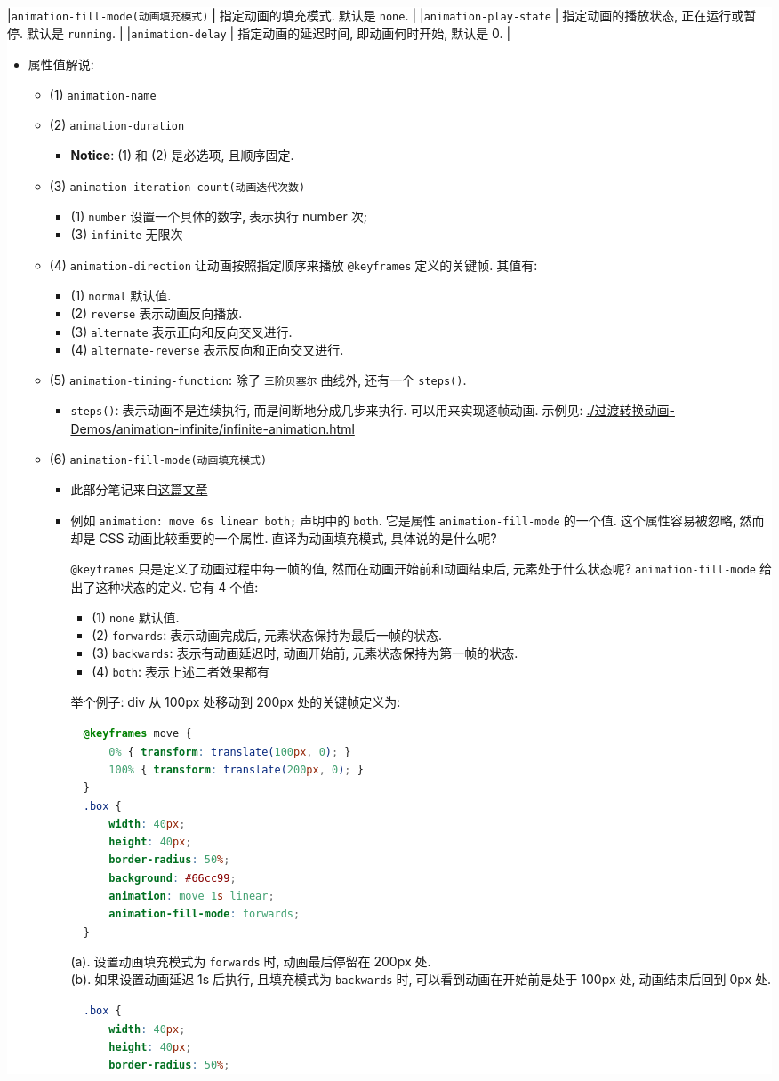   |`animation-fill-mode(动画填充模式)` | 指定动画的填充模式. 默认是 `none`. |
  |`animation-play-state` | 指定动画的播放状态, 正在运行或暂停. 默认是 `running`. |
  |`animation-delay` | 指定动画的延迟时间, 即动画何时开始, 默认是 0. |
- 属性值解说: 
    + (1) `animation-name`
    + (2) `animation-duration`
      
        - **Notice**: (1) 和 (2) 是必选项, 且顺序固定.
    + (3) `animation-iteration-count(动画迭代次数)`
        - (1) `number` 设置一个具体的数字, 表示执行 number 次;
        - (3) `infinite` 无限次
    + (4) `animation-direction` 让动画按照指定顺序来播放
      `@keyframes` 定义的关键帧. 其值有:
      
        - (1) `normal` 默认值.
        - (2) `reverse` 表示动画反向播放.
        - (3) `alternate` 表示正向和反向交叉进行.
        - (4) `alternate-reverse` 表示反向和正向交叉进行.
    + (5) `animation-timing-function`: 除了 `三阶贝塞尔` 曲线外, 还有一个
      `steps()`.
        - `steps()`: 表示动画不是连续执行, 而是间断地分成几步来执行.
          可以用来实现逐帧动画. 示例见:
          [./过渡转换动画-Demos/animation-infinite/infinite-animation.html](File:///Users/WANG/Github-clone/CSS-grocery/CSS3-过渡-转换-动画/过渡转换动画-Demos/animation-infinite/infinite-animation.html)
    + (6) `animation-fill-mode(动画填充模式)`
        + 此部分笔记来自[这篇文章](https://juejin.im/post/5cdd178ee51d456e811d279b)
        + 例如 `animation: move 6s linear both;` 声明中的 `both`. 它是属性
          `animation-fill-mode` 的一个值. 这个属性容易被忽略, 然而却是 CSS
          动画比较重要的一个属性. 直译为动画填充模式, 具体说的是什么呢?
        
          `@keyframes` 只是定义了动画过程中每一帧的值, 然而在动画开始前和动画结束后,
          元素处于什么状态呢? `animation-fill-mode` 给出了这种状态的定义.
          它有 4 个值:
            + (1) `none` 默认值.
            + (2) `forwards`: 表示动画完成后, 元素状态保持为最后一帧的状态.
            + (3) `backwards`: 表示有动画延迟时, 动画开始前,
              元素状态保持为第一帧的状态.
            + (4) `both`: 表示上述二者效果都有
          
          举个例子: div 从 100px 处移动到 200px 处的关键帧定义为:
          ```css
            @keyframes move {
                0% { transform: translate(100px, 0); }
                100% { transform: translate(200px, 0); }
            }
            .box {
                width: 40px;
                height: 40px;
                border-radius: 50%;
                background: #66cc99;
                animation: move 1s linear;
                animation-fill-mode: forwards;
            }
          ```
          (a). 设置动画填充模式为 `forwards` 时, 动画最后停留在 200px 处.
          <br/>
          (b). 如果设置动画延迟 1s 后执行, 且填充模式为 `backwards` 时,
          可以看到动画在开始前是处于 100px 处, 动画结束后回到 0px 处.
          ```css
            .box {
                width: 40px;
                height: 40px;
                border-radius: 50%;
